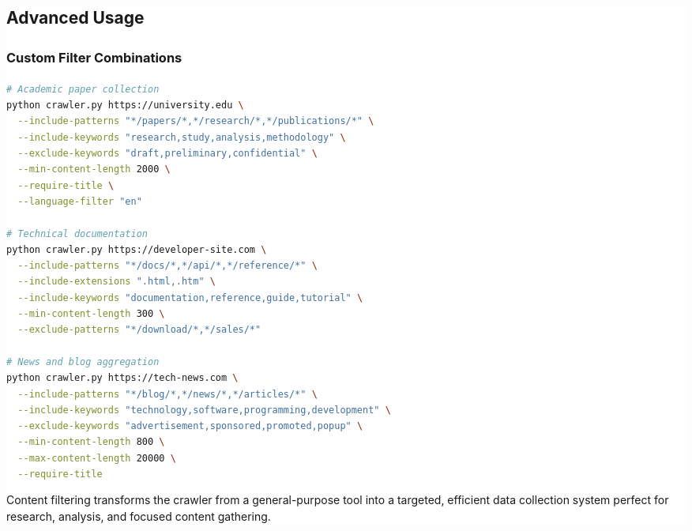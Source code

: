## Advanced Usage

### Custom Filter Combinations

```bash
# Academic paper collection
python crawler.py https://university.edu \
  --include-patterns "*/papers/*,*/research/*,*/publications/*" \
  --include-keywords "research,study,analysis,methodology" \
  --exclude-keywords "draft,preliminary,confidential" \
  --min-content-length 2000 \
  --require-title \
  --language-filter "en"

# Technical documentation
python crawler.py https://developer-site.com \
  --include-patterns "*/docs/*,*/api/*,*/reference/*" \
  --include-extensions ".html,.htm" \
  --include-keywords "documentation,reference,guide,tutorial" \
  --min-content-length 300 \
  --exclude-patterns "*/download/*,*/sales/*"

# News and blog aggregation
python crawler.py https://tech-news.com \
  --include-patterns "*/blog/*,*/news/*,*/articles/*" \
  --include-keywords "technology,software,programming,development" \
  --exclude-keywords "advertisement,sponsored,promoted,popup" \
  --min-content-length 800 \
  --max-content-length 20000 \
  --require-title
```

Content filtering transforms the crawler from a general-purpose tool into a targeted, efficient data collection system perfect for research, analysis, and focused content gathering.